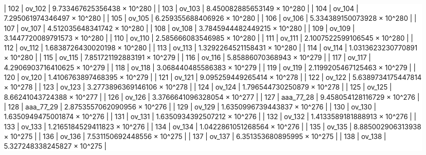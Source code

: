 | 102 | ov_102 | 9.733467625356438 × 10^280 |
| 103 | ov_103 | 8.450082885653149 × 10^280 |
| 104 | ov_104 | 7.295061974346497 × 10^280 |
| 105 | ov_105 | 6.259355688406926 × 10^280 |
| 106 | ov_106 | 5.334389150073928 × 10^280 |
| 107 | ov_107 | 4.512035648341742 × 10^280 |
| 108 | ov_108 | 3.7845944482449215 × 10^280 |
| 109 | ov_109 | 3.1447720089791573 × 10^280 |
| 110 | ov_110 | 2.585666083546985 × 10^280 |
| 111 | ov_111 | 2.1007522599106545 × 10^280 |
| 112 | ov_112 | 1.6838726430020198 × 10^280 |
| 113 | ov_113 | 1.3292264521158431 × 10^280 |
| 114 | ov_114 | 1.0313623230770891 × 10^280 |
| 115 | ov_115 | 7.851721192883191 × 10^279 |
| 116 | ov_116 | 5.85886070368943 × 10^279 |
| 117 | ov_117 | 4.2906903716410625 × 10^279 |
| 118 | ov_118 | 3.068440485586383 × 10^279 |
| 119 | ov_119 | 2.1199205467125463 × 10^279 |
| 120 | ov_120 | 1.4106763897468395 × 10^279 |
| 121 | ov_121 | 9.095259449265414 × 10^278 |
| 122 | ov_122 | 5.6389734175447814 × 10^278 |
| 123 | ov_123 | 3.2773896369146106 × 10^278 |
| 124 | ov_124 | 1.796544730250879 × 10^278 |
| 125 | ov_125 | 8.66241043724388 × 10^277 |
| 126 | ov_126 | 3.3766641096328054 × 10^277 |
| 127 | aaa_77_28 | 9.458054128116729 × 10^276 |
| 128 | aaa_77_29 | 2.8753557062090956 × 10^276 |
| 129 | ov_129 | 1.6350996739443837 × 10^276 |
| 130 | ov_130 | 1.6350949475001874 × 10^276 |
| 131 | ov_131 | 1.6350934392507212 × 10^276 |
| 132 | ov_132 | 1.4133589181888913 × 10^276 |
| 133 | ov_133 | 1.2165184529411823 × 10^276 |
| 134 | ov_134 | 1.0422861051268564 × 10^276 |
| 135 | ov_135 | 8.885002906313938 × 10^275 |
| 136 | ov_136 | 7.531150692448556 × 10^275 |
| 137 | ov_137 | 6.351353680895995 × 10^275 |
| 138 | ov_138 | 5.327248338245827 × 10^275 |